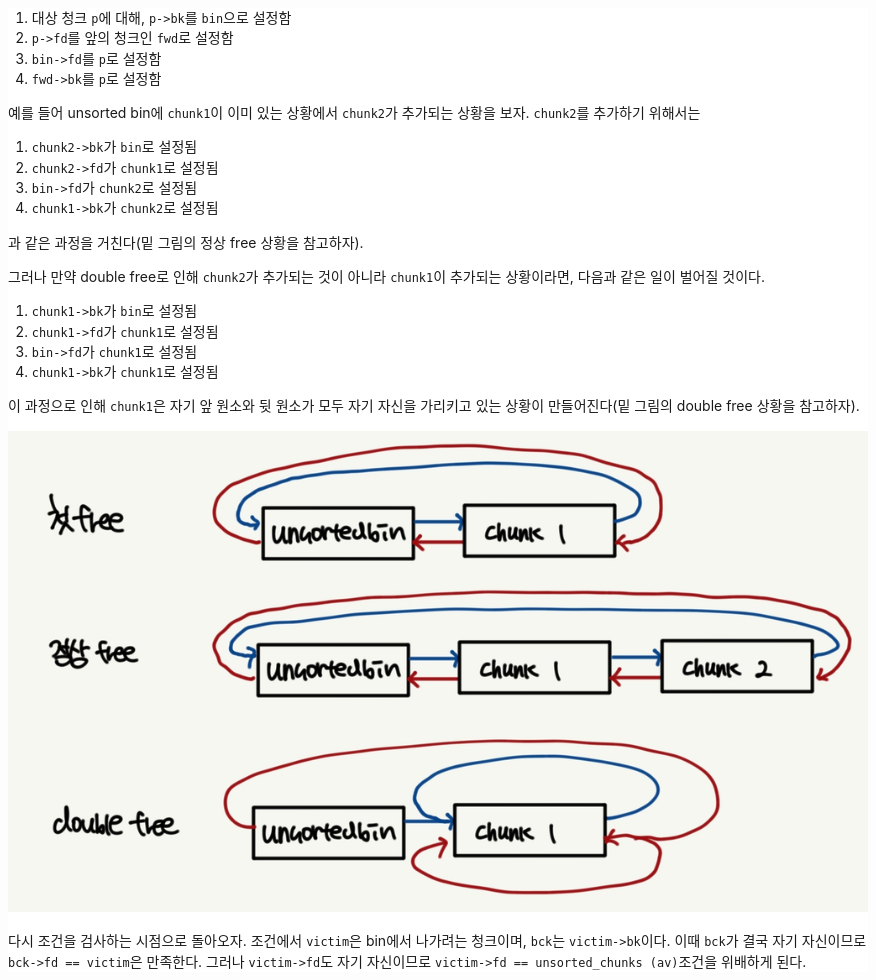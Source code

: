 1. 대상 청크 `p`에 대해, `p->bk`를 `bin`으로 설정함
2. `p->fd`를 앞의 청크인 `fwd`로 설정함
3. `bin->fd`를 `p`로 설정함
4. `fwd->bk`를 `p`로 설정함

예를 들어 unsorted bin에 `chunk1`이 이미 있는 상황에서 `chunk2`가 추가되는 상황을 보자. `chunk2`를 추가하기 위해서는

1. `chunk2->bk`가 `bin`로 설정됨
2. `chunk2->fd`가 `chunk1`로 설정됨
3. `bin->fd`가 `chunk2`로 설정됨
4. `chunk1->bk`가 `chunk2`로 설정됨

과 같은 과정을 거친다(밑 그림의 정상 free 상황을 참고하자).

그러나 만약 double free로 인해 `chunk2`가 추가되는 것이 아니라 `chunk1`이 추가되는 상황이라면, 다음과 같은 일이 벌어질 것이다.

1. `chunk1->bk`가 `bin`로 설정됨
2. `chunk1->fd`가 `chunk1`로 설정됨
3. `bin->fd`가 `chunk1`로 설정됨
4. `chunk1->bk`가 `chunk1`로 설정됨

이 과정으로 인해 `chunk1`은 자기 앞 원소와 뒷 원소가 모두 자기 자신을 가리키고 있는 상황이 만들어진다(밑 그림의 double free 상황을 참고하자).

<center>
    <img src="/assets/images/posts_img/system-hacking/exploit-tech-analysis/double-free/bin_df.jpg" alt="bin_df.jpg">
</center>

다시 조건을 검사하는 시점으로 돌아오자. 조건에서 `victim`은 bin에서 나가려는 청크이며, `bck`는 `victim->bk`이다.
이때 `bck`가 결국 자기 자신이므로 `bck->fd == victim`은 만족한다. 그러나 `victim->fd`도 자기 자신이므로
`victim->fd == unsorted_chunks (av)`조건을 위배하게 된다.
